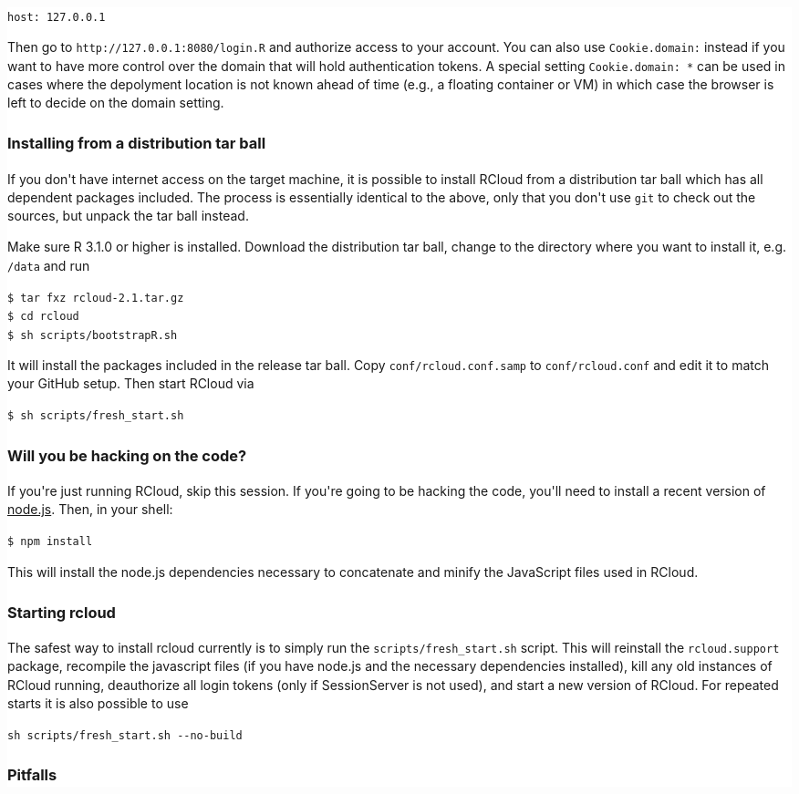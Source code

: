    host: 127.0.0.1

Then go to `http://127.0.0.1:8080/login.R` and authorize access to your
account. You can also use `Cookie.domain:` instead if you want to have more
control over the domain that will hold authentication tokens.
A special setting `Cookie.domain: *` can be used in cases where the depolyment
location is not known ahead of time (e.g., a floating container or VM) in which case
the browser is left to decide on the domain setting.

### Installing from a distribution tar ball

If you don't have internet access on the target machine, it is possible to install RCloud from a distribution
tar ball which has all dependent packages included. The process is essentially identical to the above, only that you don't use `git` to check out the sources, but unpack the tar ball instead.

Make sure R 3.1.0 or higher is installed. Download the distribution tar
ball, change to the directory where you want to install it,
e.g. `/data` and run

    $ tar fxz rcloud-2.1.tar.gz
    $ cd rcloud
    $ sh scripts/bootstrapR.sh

It will install the packages included in the release tar ball. Copy
`conf/rcloud.conf.samp` to `conf/rcloud.conf` and edit it to match
your GitHub setup. Then start RCloud via

    $ sh scripts/fresh_start.sh


### Will you be hacking on the code?

If you're just running RCloud, skip this session. If you're going to
be hacking the code, you'll need to install a recent version of
[node.js](http://nodejs.org). Then, in your shell:

	$ npm install

This will install the node.js dependencies necessary to concatenate and
minify the JavaScript files used in RCloud.

### Starting rcloud

The safest way to install rcloud currently is to simply run the
`scripts/fresh_start.sh` script. This will reinstall the
`rcloud.support` package, recompile the javascript files (if you have
node.js and the necessary dependencies installed), kill any old
instances of RCloud running, deauthorize all login tokens (only if
SessionServer is not used), and start a new version of RCloud.
For repeated starts it is also possible to use

    sh scripts/fresh_start.sh --no-build


### Pitfalls
